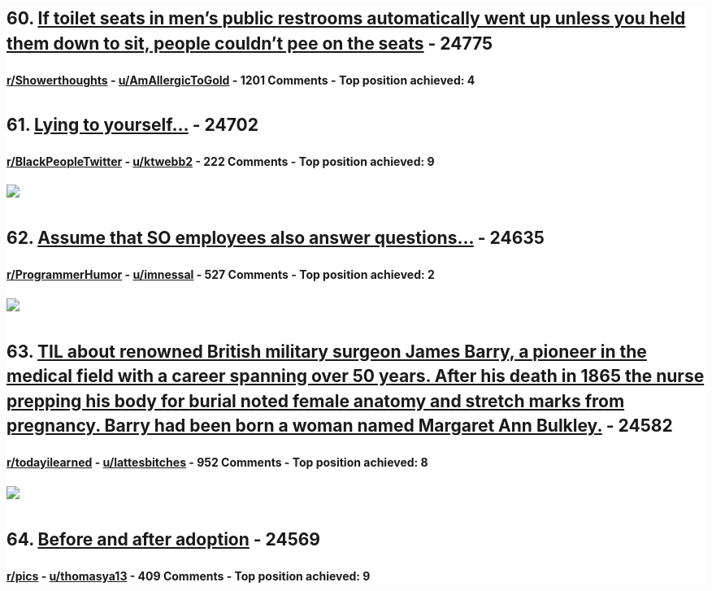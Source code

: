 ## 60. [If toilet seats in men’s public restrooms automatically went up unless you held them down to sit, people couldn’t pee on the seats](http://reddit.com/r/Showerthoughts/comments/8gp8ru/if_toilet_seats_in_mens_public_restrooms/) - 24775
#### [r/Showerthoughts](http://reddit.com/r/Showerthoughts) - [u/AmAllergicToGold](http://reddit.com/u/AmAllergicToGold) - 1201 Comments - Top position achieved: 4

## 61. [Lying to yourself...](http://reddit.com/r/BlackPeopleTwitter/comments/8gn5ma/lying_to_yourself/) - 24702
#### [r/BlackPeopleTwitter](http://reddit.com/r/BlackPeopleTwitter) - [u/ktwebb2](http://reddit.com/u/ktwebb2) - 222 Comments - Top position achieved: 9

<a href="https://i.redd.it/hbw84r3o0kv01.png"><img src="https://b.thumbs.redditmedia.com/Z8I-EBx8HqGzTLyRMTPmIuGlvHzek4qkVM5WW7jlT1g.jpg"></img></a>

## 62. [Assume that SO employees also answer questions...](http://reddit.com/r/ProgrammerHumor/comments/8gne76/assume_that_so_employees_also_answer_questions/) - 24635
#### [r/ProgrammerHumor](http://reddit.com/r/ProgrammerHumor) - [u/imnessal](http://reddit.com/u/imnessal) - 527 Comments - Top position achieved: 2

<a href="https://i.redd.it/dvrd5zwr7kv01.jpg"><img src="https://b.thumbs.redditmedia.com/M1a1j7aF9q44JHKpAME_kcog787IB2J54J6BOzm_tWE.jpg"></img></a>

## 63. [TIL about renowned British military surgeon James Barry, a pioneer in the medical field with a career spanning over 50 years. After his death in 1865 the nurse prepping his body for burial noted female anatomy and stretch marks from pregnancy. Barry had been born a woman named Margaret Ann Bulkley.](http://reddit.com/r/todayilearned/comments/8gntnp/til_about_renowned_british_military_surgeon_james/) - 24582
#### [r/todayilearned](http://reddit.com/r/todayilearned) - [u/lattesbitches](http://reddit.com/u/lattesbitches) - 952 Comments - Top position achieved: 8

<a href="http://www.history.com/news/the-extraordinary-secret-life-of-dr-james-barry"><img src="https://b.thumbs.redditmedia.com/pIH2yzoHUIe1K_3piI-1rKairVMxMI_2u9R4nvUEJZI.jpg"></img></a>

## 64. [Before and after adoption](http://reddit.com/r/pics/comments/8gu45b/before_and_after_adoption/) - 24569
#### [r/pics](http://reddit.com/r/pics) - [u/thomasya13](http://reddit.com/u/thomasya13) - 409 Comments - Top position achieved: 9
